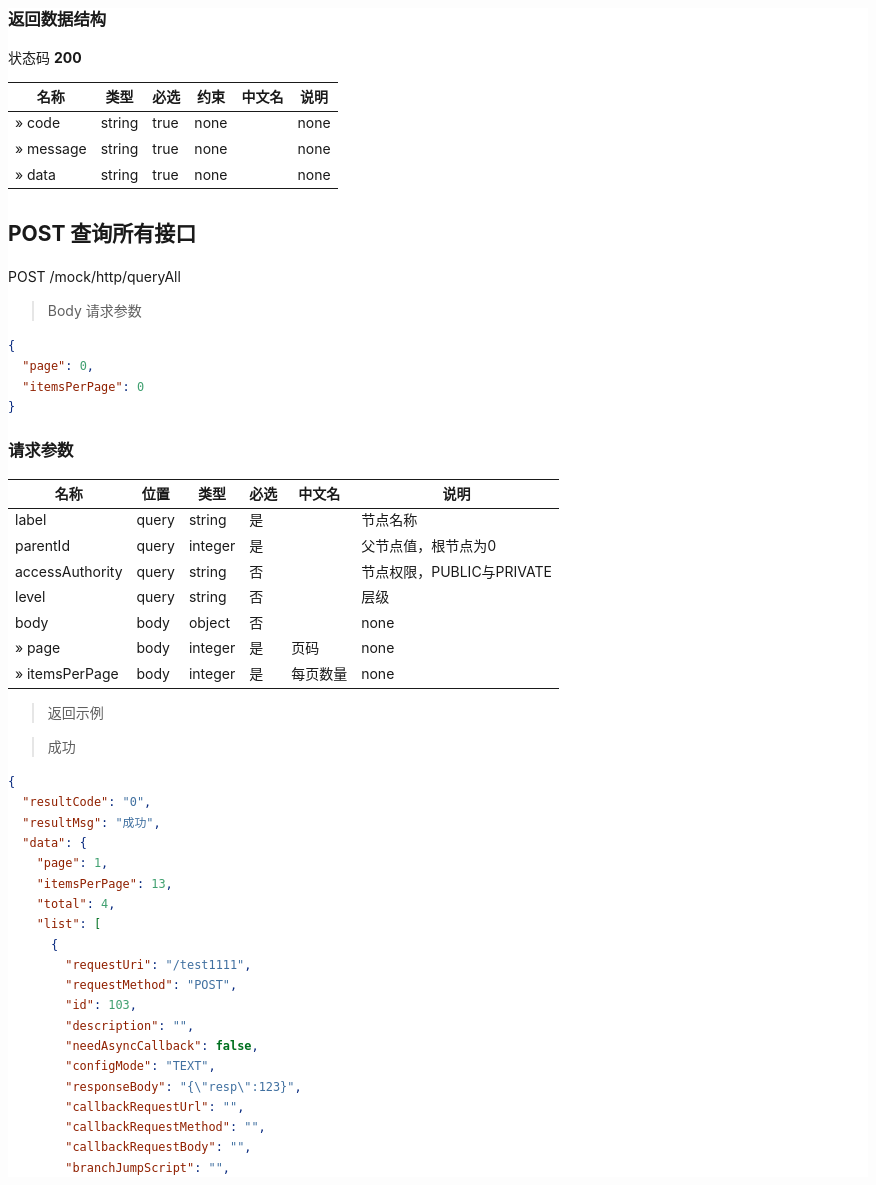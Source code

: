 ### 返回数据结构

状态码 **200**

|名称|类型|必选|约束|中文名|说明|
|---|---|---|---|---|---|
|» code|string|true|none||none|
|» message|string|true|none||none|
|» data|string|true|none||none|

## POST 查询所有接口

POST /mock/http/queryAll

> Body 请求参数

```json
{
  "page": 0,
  "itemsPerPage": 0
}
```

### 请求参数

|名称|位置|类型|必选|中文名|说明|
|---|---|---|---|---|---|
|label|query|string| 是 ||节点名称|
|parentId|query|integer| 是 ||父节点值，根节点为0|
|accessAuthority|query|string| 否 ||节点权限，PUBLIC与PRIVATE|
|level|query|string| 否 ||层级|
|body|body|object| 否 ||none|
|» page|body|integer| 是 | 页码|none|
|» itemsPerPage|body|integer| 是 | 每页数量|none|

> 返回示例

> 成功

```json
{
  "resultCode": "0",
  "resultMsg": "成功",
  "data": {
    "page": 1,
    "itemsPerPage": 13,
    "total": 4,
    "list": [
      {
        "requestUri": "/test1111",
        "requestMethod": "POST",
        "id": 103,
        "description": "",
        "needAsyncCallback": false,
        "configMode": "TEXT",
        "responseBody": "{\"resp\":123}",
        "callbackRequestUrl": "",
        "callbackRequestMethod": "",
        "callbackRequestBody": "",
        "branchJumpScript": "",
```